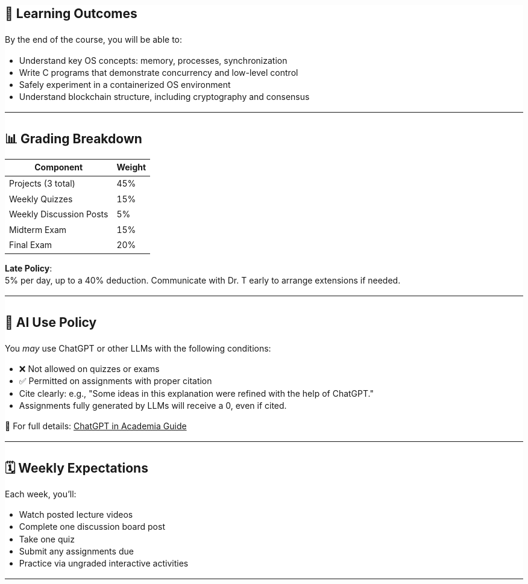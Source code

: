 
## 🎯 Learning Outcomes

By the end of the course, you will be able to:

- Understand key OS concepts: memory, processes, synchronization
- Write C programs that demonstrate concurrency and low-level control
- Safely experiment in a containerized OS environment
- Understand blockchain structure, including cryptography and consensus

---

## 📊 Grading Breakdown

| Component                | Weight |
|--------------------------|--------|
| Projects (3 total)       | 45%    |
| Weekly Quizzes           | 15%    |
| Weekly Discussion Posts  | 5%     |
| Midterm Exam             | 15%    |
| Final Exam               | 20%    |

**Late Policy**:  
5% per day, up to a 40% deduction. Communicate with Dr. T early to arrange extensions if needed.

---

## 🤖 AI Use Policy

You *may* use ChatGPT or other LLMs with the following conditions:

- ❌ Not allowed on quizzes or exams
- ✅ Permitted on assignments with proper citation
- Cite clearly: e.g., "Some ideas in this explanation were refined with the help of ChatGPT."
- Assignments fully generated by LLMs will receive a 0, even if cited.

📖 For full details: [ChatGPT in Academia Guide](https://github.com/trevortomesh/llm-policy)

---

## 🗓️ Weekly Expectations

Each week, you’ll:

- Watch posted lecture videos
- Complete one discussion board post
- Take one quiz
- Submit any assignments due
- Practice via ungraded interactive activities

---